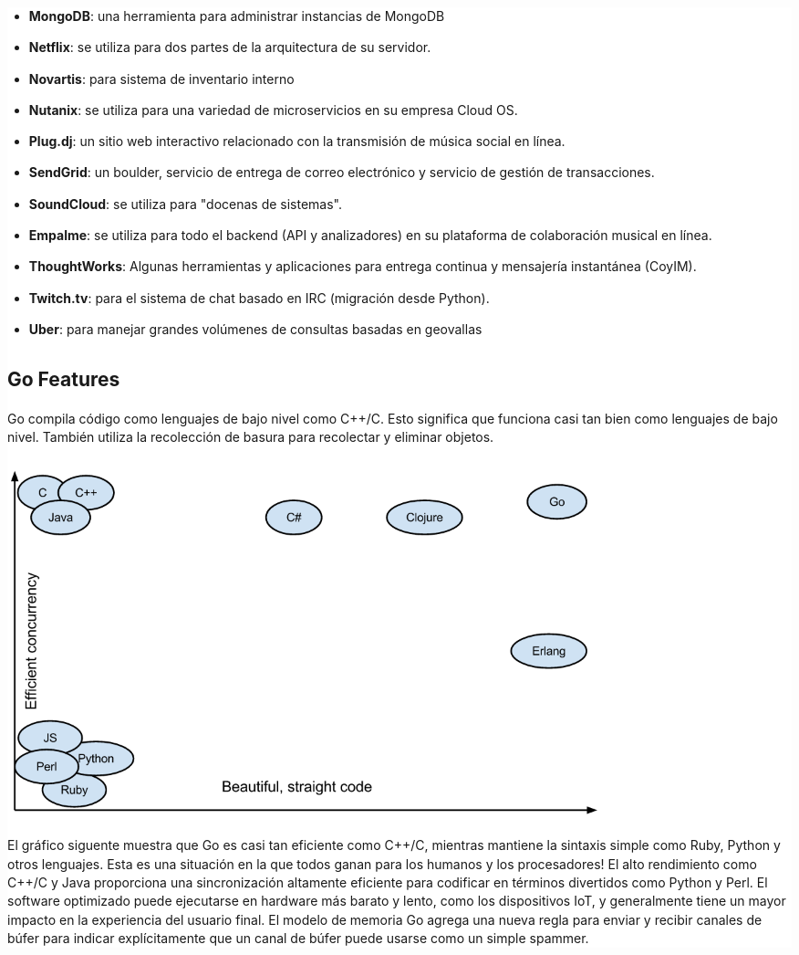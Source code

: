 - **MongoDB**: una herramienta para administrar instancias de MongoDB

- **Netflix**: se utiliza para dos partes de la arquitectura de su servidor.

- **Novartis**: para sistema de inventario interno

- **Nutanix**: se utiliza para una variedad de microservicios en su empresa Cloud OS.

- **Plug.dj**: un sitio web interactivo relacionado con la transmisión de música social en línea.

- **SendGrid**: un boulder, servicio de entrega de correo electrónico y servicio de gestión de transacciones.

- **SoundCloud**: se utiliza para "docenas de sistemas".

- **Empalme**: se utiliza para todo el backend (API y analizadores) en su plataforma de colaboración musical en línea.

- **ThoughtWorks**: Algunas herramientas y aplicaciones para entrega continua y mensajería instantánea (CoyIM).

- **Twitch.tv**: para el sistema de chat basado en IRC (migración desde Python).

- **Uber**: para manejar grandes volúmenes de consultas basadas en geovallas

## Go Features

Go compila código como lenguajes de bajo nivel como C++/C. Esto significa que funciona casi tan bien como lenguajes de bajo nivel. También utiliza la recolección de basura para recolectar y eliminar objetos.

![go_graph2](images/go_graph2.png)

El gráfico siguente muestra que Go es casi tan eficiente como C++/C, mientras mantiene la sintaxis simple como Ruby, Python y otros lenguajes. Esta es una situación en la que todos ganan para los humanos y los procesadores! El alto rendimiento como C++/C y Java proporciona una sincronización altamente eficiente para codificar en términos divertidos como Python y Perl. El software optimizado puede ejecutarse en hardware más barato y lento, como los dispositivos IoT, y generalmente tiene un mayor impacto en la experiencia del usuario final. El modelo de memoria Go agrega una nueva regla para enviar y recibir canales de búfer para indicar explícitamente que un canal de búfer puede usarse como un simple spammer.

